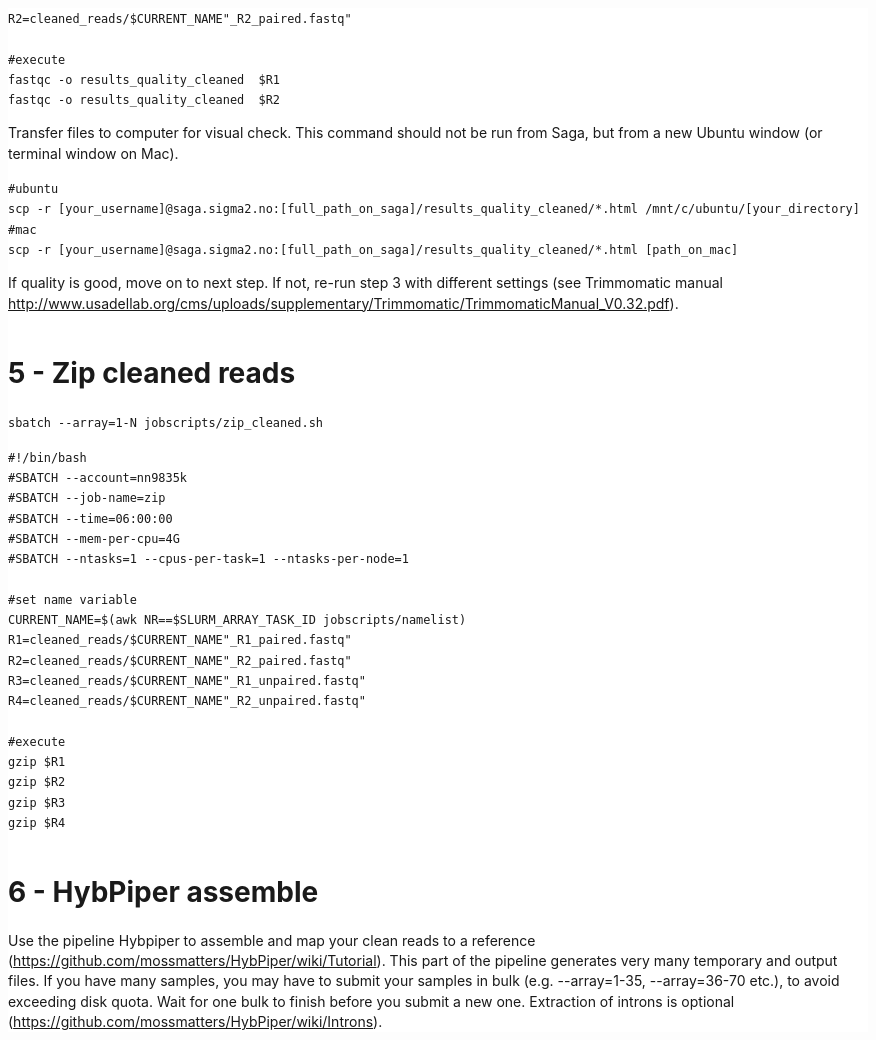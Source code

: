 ```
R2=cleaned_reads/$CURRENT_NAME"_R2_paired.fastq"

#execute
fastqc -o results_quality_cleaned  $R1
fastqc -o results_quality_cleaned  $R2
```
Transfer files to computer for visual check. This command should not be run from Saga, but from a new Ubuntu window (or terminal window on Mac).
```
#ubuntu
scp -r [your_username]@saga.sigma2.no:[full_path_on_saga]/results_quality_cleaned/*.html /mnt/c/ubuntu/[your_directory]
#mac
scp -r [your_username]@saga.sigma2.no:[full_path_on_saga]/results_quality_cleaned/*.html [path_on_mac]
```
If quality is good, move on to next step. If not, re-run step 3 with different settings (see Trimmomatic manual http://www.usadellab.org/cms/uploads/supplementary/Trimmomatic/TrimmomaticManual_V0.32.pdf).

# 5 - Zip cleaned reads

```
sbatch --array=1-N jobscripts/zip_cleaned.sh
```
```
#!/bin/bash
#SBATCH --account=nn9835k
#SBATCH --job-name=zip
#SBATCH --time=06:00:00
#SBATCH --mem-per-cpu=4G
#SBATCH --ntasks=1 --cpus-per-task=1 --ntasks-per-node=1

#set name variable
CURRENT_NAME=$(awk NR==$SLURM_ARRAY_TASK_ID jobscripts/namelist)
R1=cleaned_reads/$CURRENT_NAME"_R1_paired.fastq"
R2=cleaned_reads/$CURRENT_NAME"_R2_paired.fastq"
R3=cleaned_reads/$CURRENT_NAME"_R1_unpaired.fastq"
R4=cleaned_reads/$CURRENT_NAME"_R2_unpaired.fastq"

#execute
gzip $R1
gzip $R2
gzip $R3
gzip $R4
```

# 6 - HybPiper assemble
Use the pipeline Hybpiper to assemble and map your clean reads to a reference (https://github.com/mossmatters/HybPiper/wiki/Tutorial). This part of the pipeline generates very many temporary and output files. If you have many samples, you may have to submit your samples in bulk (e.g. --array=1-35, --array=36-70 etc.), to avoid exceeding disk quota. Wait for one bulk to finish before you submit a new one. Extraction of introns is optional (https://github.com/mossmatters/HybPiper/wiki/Introns).
